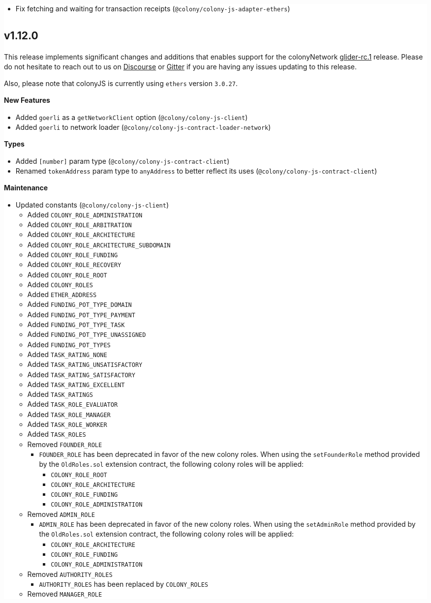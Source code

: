 * Fix fetching and waiting for transaction receipts (`@colony/colony-js-adapter-ethers`)

## v1.12.0

This release implements significant changes and additions that enables support for the colonyNetwork [glider-rc.1](https://github.com/JoinColony/colonyNetwork/releases/tag/glider-rc.1) release. Please do not hesitate to reach out to us on [Discourse](https://build.colony.io/c/support) or [Gitter](https://gitter.im/JoinColony/colonyJS) if you are having any issues updating to this release.

Also, please note that colonyJS is currently using `ethers` version `3.0.27`.

**New Features**

* Added `goerli` as a `getNetworkClient` option (`@colony/colony-js-client`)
* Added `goerli` to network loader (`@colony/colony-js-contract-loader-network`)

**Types**

* Added `[number]` param type (`@colony/colony-js-contract-client`)
* Renamed `tokenAddress` param type to `anyAddress` to better reflect its uses (`@colony/colony-js-contract-client`)

**Maintenance**

* Updated constants (`@colony/colony-js-client`)
  * Added `COLONY_ROLE_ADMINISTRATION`
  * Added `COLONY_ROLE_ARBITRATION`
  * Added `COLONY_ROLE_ARCHITECTURE`
  * Added `COLONY_ROLE_ARCHITECTURE_SUBDOMAIN`
  * Added `COLONY_ROLE_FUNDING`
  * Added `COLONY_ROLE_RECOVERY`
  * Added `COLONY_ROLE_ROOT`
  * Added `COLONY_ROLES`
  * Added `ETHER_ADDRESS`
  * Added `FUNDING_POT_TYPE_DOMAIN`
  * Added `FUNDING_POT_TYPE_PAYMENT`
  * Added `FUNDING_POT_TYPE_TASK`
  * Added `FUNDING_POT_TYPE_UNASSIGNED`
  * Added `FUNDING_POT_TYPES`
  * Added `TASK_RATING_NONE`
  * Added `TASK_RATING_UNSATISFACTORY`
  * Added `TASK_RATING_SATISFACTORY`
  * Added `TASK_RATING_EXCELLENT`
  * Added `TASK_RATINGS`
  * Added `TASK_ROLE_EVALUATOR`
  * Added `TASK_ROLE_MANAGER`
  * Added `TASK_ROLE_WORKER`
  * Added `TASK_ROLES`
  * Removed `FOUNDER_ROLE`
    * `FOUNDER_ROLE` has been deprecated in favor of the new colony roles. When using the `setFounderRole` method provided by the `OldRoles.sol` extension contract, the following colony roles will be applied:
      * `COLONY_ROLE_ROOT`
      * `COLONY_ROLE_ARCHITECTURE`
      * `COLONY_ROLE_FUNDING`
      * `COLONY_ROLE_ADMINISTRATION`
  * Removed `ADMIN_ROLE`
    * `ADMIN_ROLE` has been deprecated in favor of the new colony roles. When using the `setAdminRole` method provided by the `OldRoles.sol` extension contract, the following colony roles will be applied:
      * `COLONY_ROLE_ARCHITECTURE`
      * `COLONY_ROLE_FUNDING`
      * `COLONY_ROLE_ADMINISTRATION`
  * Removed `AUTHORITY_ROLES`
    * `AUTHORITY_ROLES` has been replaced by `COLONY_ROLES`
  * Removed `MANAGER_ROLE`